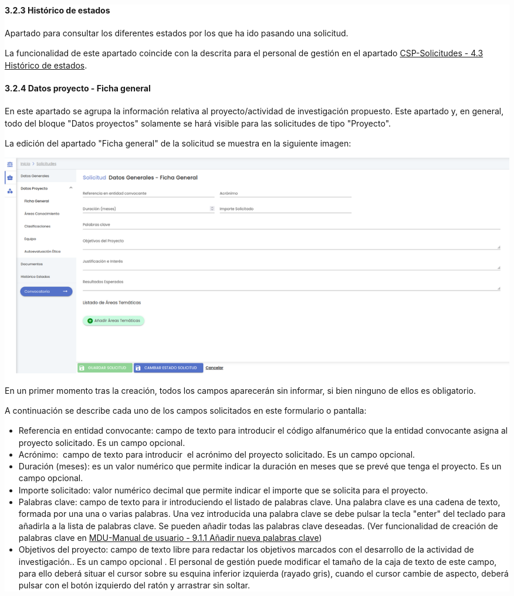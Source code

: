 #### 3\.2\.3 Histórico de estados

Apartado para consultar los diferentes estados por los que ha ido pasando una solicitud.

La funcionalidad de este apartado coincide con la descrita para el personal de gestión en el apartado [CSP\-Solicitudes \- 4\.3 Histórico de estados](/hercules/sgi-sistema-de-gestion-de-investigacion/mdu-manual-de-usuario/mdu-perfil-unidad-de-gestion/mdu-perfil-unidad-de-gestion-modulo-csp/csp-solicitudes.md#CSPSolicitudes-4.3Hist%C3%B3ricoestados "/hercules/sgi-sistema-de-gestion-de-investigacion/mdu-manual-de-usuario/mdu-perfil-unidad-de-gestion/mdu-perfil-unidad-de-gestion-modulo-csp/csp-solicitudes.md#CSPSolicitudes-4.3Hist%C3%B3ricoestados").

#### 3\.2\.4 Datos proyecto \- Ficha general

En este apartado se agrupa la información relativa al proyecto/actividad de investigación propuesto. Este apartado y, en general, todo del bloque "Datos proyectos" solamente se hará visible para las solicitudes de tipo "Proyecto".

La edición del apartado "Ficha general" de la solicitud se muestra en la siguiente imagen:

![](/attachments/597853792/597876418.png)

En un primer momento tras la creación, todos los campos aparecerán sin informar, si bien ninguno de ellos es obligatorio.

A continuación se describe cada uno de los campos solicitados en este formulario o pantalla:

* Referencia en entidad convocante: campo de texto para introducir el código alfanumérico que la entidad convocante asigna al proyecto solicitado. Es un campo opcional.
* Acrónimo:  campo de texto para introducir  el acrónimo del proyecto solicitado. Es un campo opcional.
* Duración (meses): es un valor numérico que permite indicar la duración en meses que se prevé que tenga el proyecto. Es un campo opcional.
* Importe solicitado: valor numérico decimal que permite indicar el importe que se solicita para el proyecto.
* Palabras clave: campo de texto para ir introduciendo el listado de palabras clave. Una palabra clave es una cadena de texto, formada por una una o varias palabras. Una vez introducida una palabra clave se debe pulsar la tecla "enter" del teclado para añadirla a la lista de palabras clave. Se pueden añadir todas las palabras clave deseadas. (Ver funcionalidad de creación de palabras clave en [MDU\-Manual de usuario \- 9\.1\.1 Añadir nueva palabras clave](https://confluence.um.es/confluence/display/HERCULES/MDU+-+Manual+de+usuario#MDUManualdeusuario-9.1.1A%C3%B1adirnuevapalabraclave "https://confluence.um.es/confluence/display/HERCULES/MDU+-+Manual+de+usuario#MDUManualdeusuario-9.1.1A%C3%B1adirnuevapalabraclave"))
* Objetivos del proyecto: campo de texto libre para redactar los objetivos marcados con el desarrollo de la actividad de investigación.. Es un campo opcional . El personal de gestión puede modificar el tamaño de la caja de texto de este campo, para ello deberá situar el cursor sobre su esquina inferior izquierda (rayado gris), cuando el cursor cambie de aspecto, deberá pulsar con el botón izquierdo del ratón y arrastrar sin soltar.
